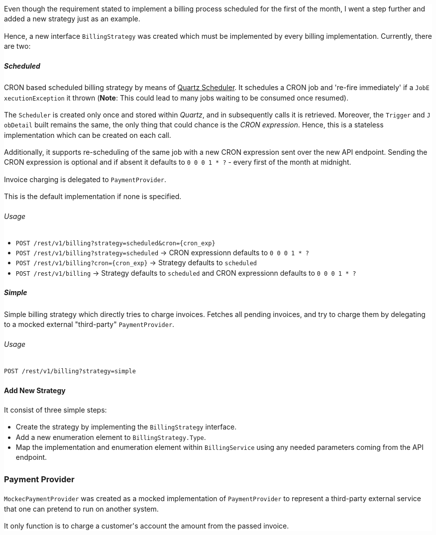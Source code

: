 Even though the requirement stated to implement a billing process scheduled for the first of the month, I went a step further and added a new strategy just as an example.

Hence, a new interface `BillingStrategy` was created which must be implemented by every billing implementation. Currently, there are two:

##### Scheduled
CRON based scheduled billing strategy by means of [Quartz Scheduler](http://www.quartz-scheduler.org).
It schedules a CRON job and 're-fire immediately' if a `JobExecutionException` it thrown (**Note**: This could lead to many jobs waiting to be consumed once resumed).

The `Scheduler` is created only once and stored within _Quartz_, and in subsequently calls it is retrieved. Moreover, the `Trigger` and `JobDetail` built remains the same, the only thing that could chance is the _CRON expression_. Hence, this is a stateless implementation which can be created on each call.

Additionally, it supports re-scheduling of the same job with a new CRON expression sent over the new API endpoint. Sending the CRON expression is optional and if absent it defaults to `0 0 0 1 * ?` - every first of the month at midnight.

Invoice charging is delegated to `PaymentProvider`.

This is the default implementation if none is specified.

###### Usage

* `POST /rest/v1/billing?strategy=scheduled&cron={cron_exp}`
* `POST /rest/v1/billing?strategy=scheduled`    ->  CRON expressionn defaults to `0 0 0 1 * ?`
* `POST /rest/v1/billing?cron={cron_exp}`       ->  Strategy defaults to `scheduled`
* `POST /rest/v1/billing`                       ->  Strategy defaults to `scheduled` and CRON expressionn defaults to `0 0 0 1 * ?`

##### Simple

Simple billing strategy which directly tries to charge invoices. Fetches all pending invoices, and try to charge them by delegating to a mocked external "third-party" `PaymentProvider`.

###### Usage

`POST /rest/v1/billing?strategy=simple`

#### Add New Strategy

It consist of three simple steps:
* Create the strategy by implementing the `BillingStrategy` interface.
* Add a new enumeration element to `BillingStrategy.Type`.
* Map the implementation and enumeration element within `BillingService` using any needed parameters coming from the API endpoint.

### Payment Provider

`MockecPaymentProvider` was created as a mocked implementation of `PaymentProvider` to represent a third-party external service that one can pretend to run on another system.

It only function is to charge a customer's account the amount from the passed invoice.
